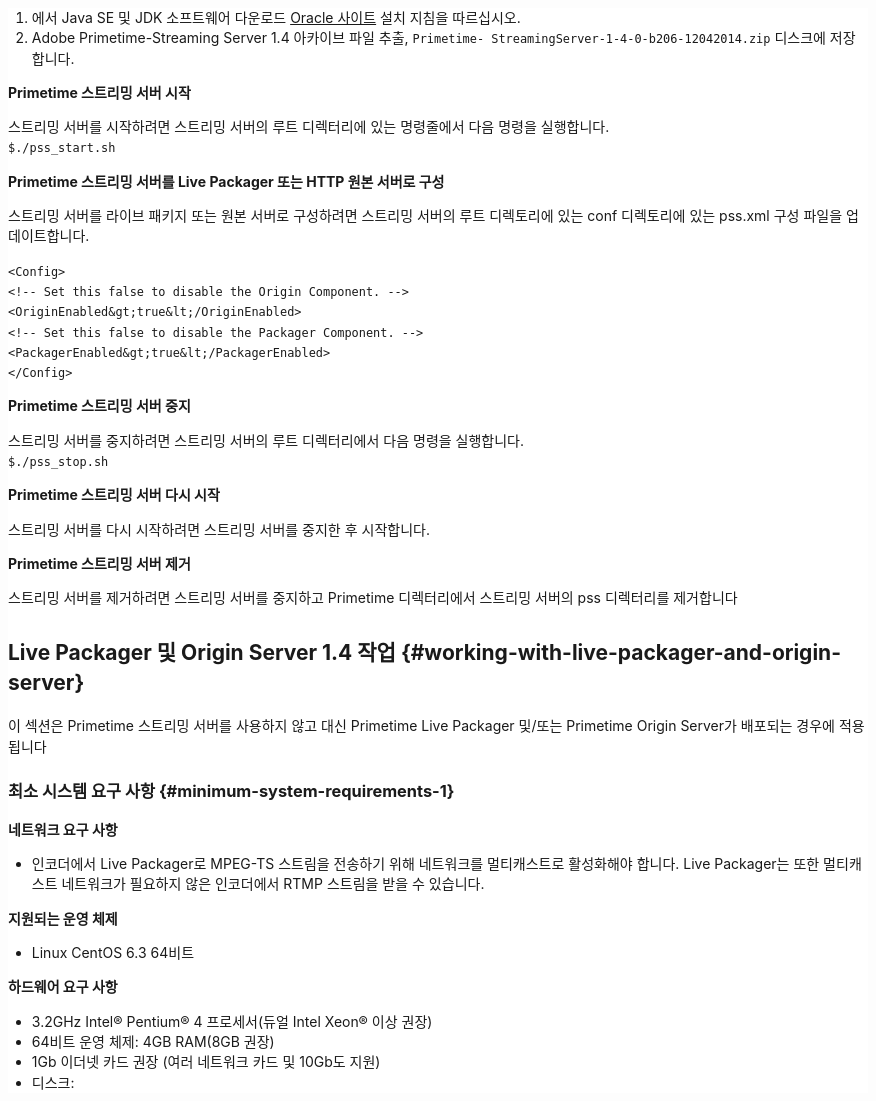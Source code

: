1. 에서 Java SE 및 JDK 소프트웨어 다운로드 [Oracle 사이트](https://www.oracle.com/technetwork/java/javase/downloads/index.html) 설치 지침을 따르십시오.
2. Adobe Primetime-Streaming Server 1.4 아카이브 파일 추출, `Primetime- StreamingServer-1-4-0-b206-12042014.zip` 디스크에 저장합니다.

**Primetime 스트리밍 서버 시작**

스트리밍 서버를 시작하려면 스트리밍 서버의 루트 디렉터리에 있는 명령줄에서 다음 명령을 실행합니다.\
`$./pss_start.sh`

**Primetime 스트리밍 서버를 Live Packager 또는 HTTP 원본 서버로 구성**

스트리밍 서버를 라이브 패키지 또는 원본 서버로 구성하려면 스트리밍 서버의 루트 디렉토리에 있는 conf 디렉토리에 있는 pss.xml 구성 파일을 업데이트합니다.

```
<Config> 
<!-- Set this false to disable the Origin Component. --> 
<OriginEnabled&gt;true&lt;/OriginEnabled>  
<!-- Set this false to disable the Packager Component. -->  
<PackagerEnabled&gt;true&lt;/PackagerEnabled>
</Config>
```

**Primetime 스트리밍 서버 중지**

스트리밍 서버를 중지하려면 스트리밍 서버의 루트 디렉터리에서 다음 명령을 실행합니다.\
`$./pss_stop.sh`

**Primetime 스트리밍 서버 다시 시작**

스트리밍 서버를 다시 시작하려면 스트리밍 서버를 중지한 후 시작합니다.



**Primetime 스트리밍 서버 제거**

스트리밍 서버를 제거하려면 스트리밍 서버를 중지하고 Primetime 디렉터리에서 스트리밍 서버의 pss 디렉터리를 제거합니다

## Live Packager 및 Origin Server 1.4 작업 {#working-with-live-packager-and-origin-server}

이 섹션은 Primetime 스트리밍 서버를 사용하지 않고 대신 Primetime Live Packager 및/또는 Primetime Origin Server가 배포되는 경우에 적용됩니다

### 최소 시스템 요구 사항 {#minimum-system-requirements-1}

**네트워크 요구 사항**

* 인코더에서 Live Packager로 MPEG-TS 스트림을 전송하기 위해 네트워크를 멀티캐스트로 활성화해야 합니다. Live Packager는 또한 멀티캐스트 네트워크가 필요하지 않은 인코더에서 RTMP 스트림을 받을 수 있습니다.

**지원되는 운영 체제**

* Linux CentOS 6.3 64비트

**하드웨어 요구 사항**

* 3.2GHz Intel® Pentium® 4 프로세서(듀얼 Intel Xeon® 이상 권장)
* 64비트 운영 체제: 4GB RAM(8GB 권장)
* 1Gb 이더넷 카드 권장 (여러 네트워크 카드 및 10Gb도 지원)
* 디스크:
